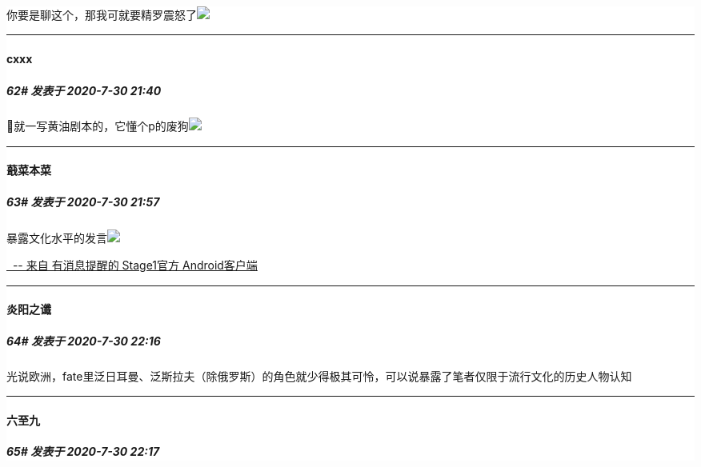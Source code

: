 


你要是聊这个，那我可就要精罗震怒了<img src="https://static.saraba1st.com/image/smiley/face2017/020.png" referrerpolicy="no-referrer">







-----

####  cxxx  
##### 62#       发表于 2020-7-30 21:40




🍄就一写黄油剧本的，它懂个p的废狗<img src="https://static.saraba1st.com/image/smiley/face2017/067.png" referrerpolicy="no-referrer">







-----

####  蕺菜本菜  
##### 63#       发表于 2020-7-30 21:57




暴露文化水平的发言<img src="https://static.saraba1st.com/image/smiley/face2017/001.png" referrerpolicy="no-referrer">

[  -- 来自 有消息提醒的 Stage1官方 Android客户端](https://www.coolapk.com/apk/140634)







-----

####  炎阳之谶  
##### 64#       发表于 2020-7-30 22:16




光说欧洲，fate里泛日耳曼、泛斯拉夫（除俄罗斯）的角色就少得极其可怜，可以说暴露了笔者仅限于流行文化的历史人物认知







-----

####  六至九  
##### 65#       发表于 2020-7-30 22:17



